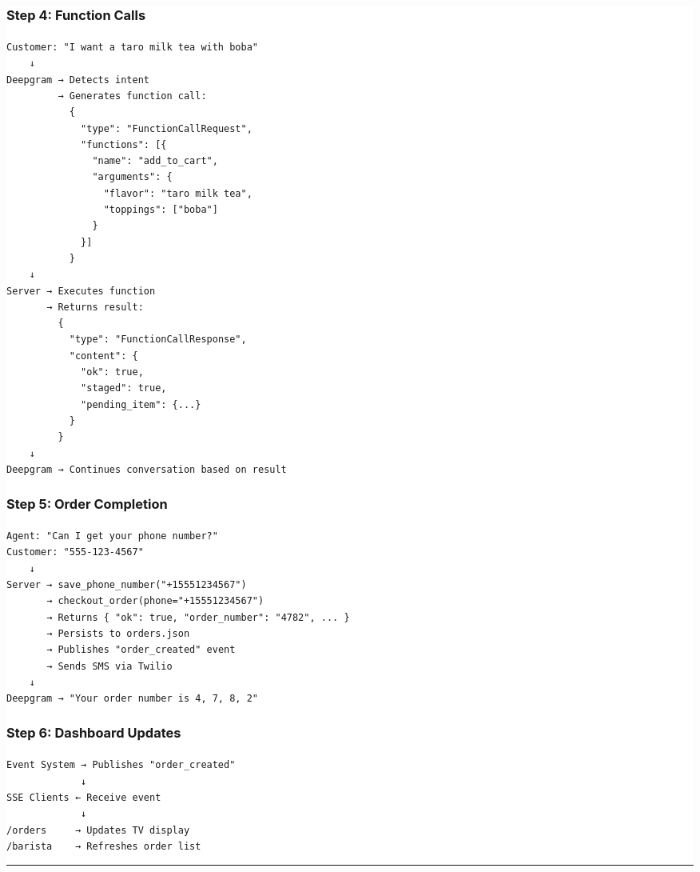 ### Step 4: Function Calls

```
Customer: "I want a taro milk tea with boba"
    ↓
Deepgram → Detects intent
         → Generates function call:
           {
             "type": "FunctionCallRequest",
             "functions": [{
               "name": "add_to_cart",
               "arguments": {
                 "flavor": "taro milk tea",
                 "toppings": ["boba"]
               }
             }]
           }
    ↓
Server → Executes function
       → Returns result:
         {
           "type": "FunctionCallResponse",
           "content": {
             "ok": true,
             "staged": true,
             "pending_item": {...}
           }
         }
    ↓
Deepgram → Continues conversation based on result
```

### Step 5: Order Completion

```
Agent: "Can I get your phone number?"
Customer: "555-123-4567"
    ↓
Server → save_phone_number("+15551234567")
       → checkout_order(phone="+15551234567")
       → Returns { "ok": true, "order_number": "4782", ... }
       → Persists to orders.json
       → Publishes "order_created" event
       → Sends SMS via Twilio
    ↓
Deepgram → "Your order number is 4, 7, 8, 2"
```

### Step 6: Dashboard Updates

```
Event System → Publishes "order_created"
             ↓
SSE Clients ← Receive event
             ↓
/orders     → Updates TV display
/barista    → Refreshes order list
```

---